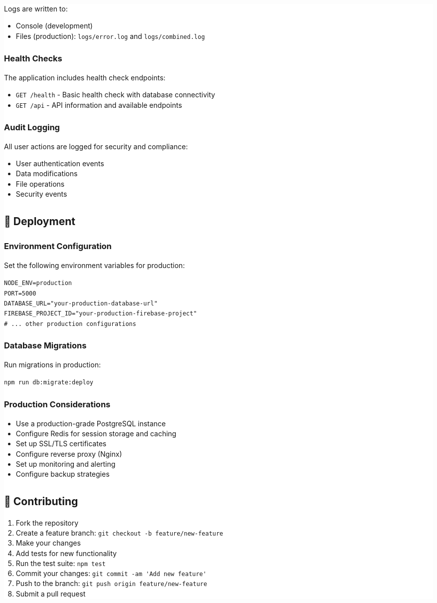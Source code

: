 Logs are written to:
- Console (development)
- Files (production): `logs/error.log` and `logs/combined.log`

### Health Checks

The application includes health check endpoints:

- `GET /health` - Basic health check with database connectivity
- `GET /api` - API information and available endpoints

### Audit Logging

All user actions are logged for security and compliance:

- User authentication events
- Data modifications
- File operations
- Security events

## 🚀 Deployment

### Environment Configuration

Set the following environment variables for production:

```env
NODE_ENV=production
PORT=5000
DATABASE_URL="your-production-database-url"
FIREBASE_PROJECT_ID="your-production-firebase-project"
# ... other production configurations
```

### Database Migrations

Run migrations in production:

```bash
npm run db:migrate:deploy
```

### Production Considerations

- Use a production-grade PostgreSQL instance
- Configure Redis for session storage and caching
- Set up SSL/TLS certificates
- Configure reverse proxy (Nginx)
- Set up monitoring and alerting
- Configure backup strategies

## 🤝 Contributing

1. Fork the repository
2. Create a feature branch: `git checkout -b feature/new-feature`
3. Make your changes
4. Add tests for new functionality
5. Run the test suite: `npm test`
6. Commit your changes: `git commit -am 'Add new feature'`
7. Push to the branch: `git push origin feature/new-feature`
8. Submit a pull request
